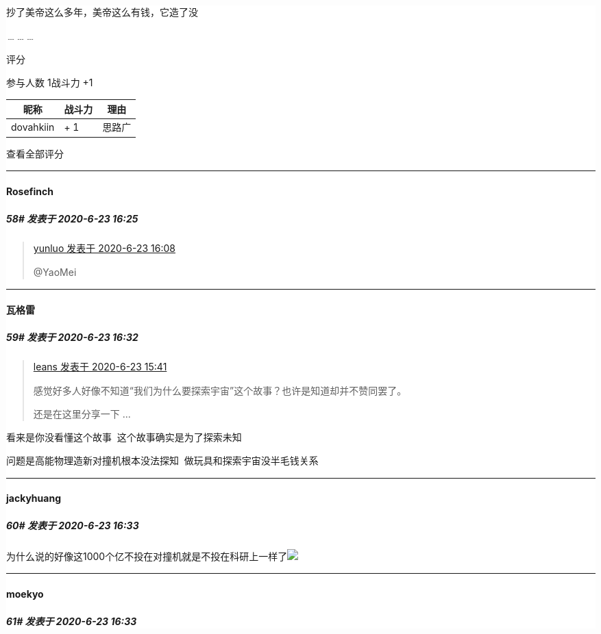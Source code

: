 抄了美帝这么多年，美帝这么有钱，它造了没


﹍﹍﹍

评分


 参与人数 1战斗力 +1

|昵称|战斗力|理由|
|----|---|---|
| dovahkiin| + 1|思路广|


查看全部评分


-----

####  Rosefinch  
##### 58#       发表于 2020-6-23 16:25


<blockquote><a href="httphttps://bbs.saraba1st.com/2b/forum.php?mod=redirect&amp;goto=findpost&amp;pid=47920508&amp;ptid=1943588" target="_blank">yunluo 发表于 2020-6-23 16:08</a>

@YaoMei</blockquote>


-----

####  瓦格雷  
##### 59#       发表于 2020-6-23 16:32


<blockquote><a href="httphttps://bbs.saraba1st.com/2b/forum.php?mod=redirect&amp;goto=findpost&amp;pid=47920181&amp;ptid=1943588" target="_blank">leans 发表于 2020-6-23 15:41</a>

感觉好多人好像不知道“我们为什么要探索宇宙”这个故事？也许是知道却并不赞同罢了。

还是在这里分享一下 ...</blockquote>
看来是你没看懂这个故事  这个故事确实是为了探索未知


问题是高能物理造新对撞机根本没法探知  做玩具和探索宇宙没半毛钱关系


-----

####  jackyhuang  
##### 60#       发表于 2020-6-23 16:33


为什么说的好像这1000个亿不投在对撞机就是不投在科研上一样了<img src="https://static.saraba1st.com/image/smiley/face2017/001.png" referrerpolicy="no-referrer">


-----

####  moekyo  
##### 61#       发表于 2020-6-23 16:33
